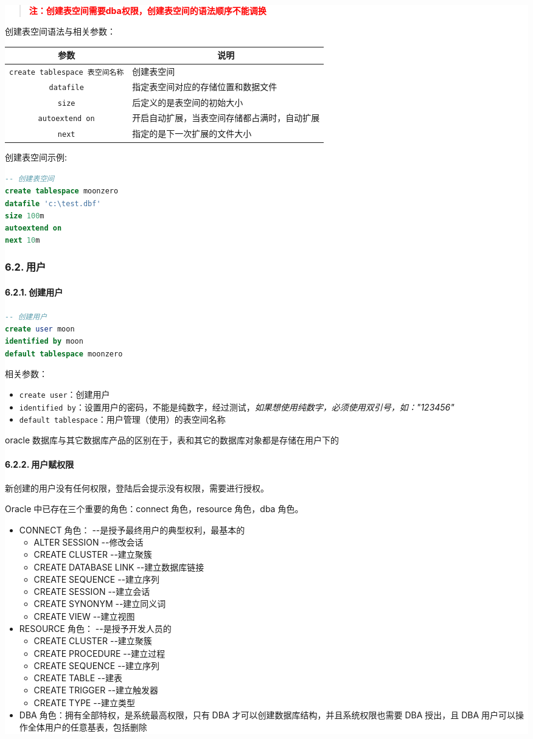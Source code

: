 > <font color=red>**注：创建表空间需要dba权限，创建表空间的语法顺序不能调换**</font>

创建表空间语法与相关参数：

|             参数              |                   说明                   |
| :--------------------------: | --------------------------------------- |
| `create tablespace 表空间名称` | 创建表空间                               |
|          `datafile`           | 指定表空间对应的存储位置和数据文件          |
|            `size`             | 后定义的是表空间的初始大小                 |
|        `autoextend on`        | 开启自动扩展，当表空间存储都占满时，自动扩展 |
|            `next`             | 指定的是下一次扩展的文件大小               |

创建表空间示例:

```sql
-- 创建表空间
create tablespace moonzero
datafile 'c:\test.dbf'
size 100m
autoextend on
next 10m
```

### 6.2. 用户

#### 6.2.1. 创建用户

```sql
-- 创建用户
create user moon
identified by moon
default tablespace moonzero
```

相关参数：

- `create user`：创建用户
- `identified by`：设置用户的密码，不能是纯数字，经过测试，*如果想使用纯数字，必须使用双引号，如："123456"*
- `default tablespace`：用户管理（使用）的表空间名称

oracle 数据库与其它数据库产品的区别在于，表和其它的数据库对象都是存储在用户下的

#### 6.2.2. 用户赋权限

新创建的用户没有任何权限，登陆后会提示没有权限，需要进行授权。

Oracle 中已存在三个重要的角色：connect 角色，resource 角色，dba 角色。

- CONNECT 角色： --是授予最终用户的典型权利，最基本的
    - ALTER SESSION --修改会话
    - CREATE CLUSTER --建立聚簇
    - CREATE DATABASE LINK --建立数据库链接
    - CREATE SEQUENCE --建立序列
    - CREATE SESSION --建立会话
    - CREATE SYNONYM --建立同义词
    - CREATE VIEW --建立视图
- RESOURCE 角色： --是授予开发人员的
    - CREATE CLUSTER --建立聚簇
    - CREATE PROCEDURE --建立过程
    - CREATE SEQUENCE --建立序列
    - CREATE TABLE --建表
    - CREATE TRIGGER --建立触发器
    - CREATE TYPE --建立类型
- DBA 角色：拥有全部特权，是系统最高权限，只有 DBA 才可以创建数据库结构，并且系统权限也需要 DBA 授出，且 DBA 用户可以操作全体用户的任意基表，包括删除
